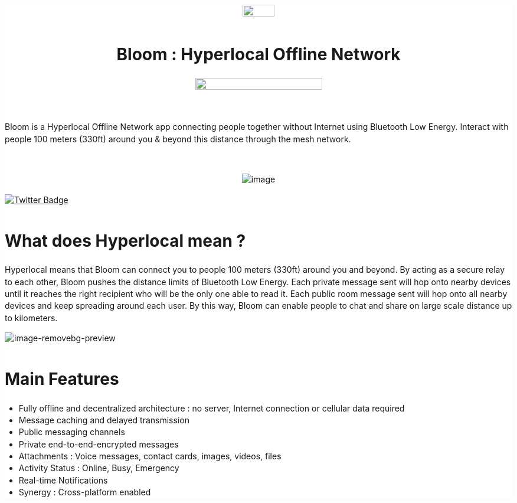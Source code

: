 <p align="center">
<img src="https://github.com/bloomoffline/iOS/assets/159130033/7e8125b9-89ec-4daa-af91-67a8b0b51a18" width="25%" height="25%">
</p>
<h1 align="center"> Bloom : Hyperlocal Offline Network
</h1>
<p align="center">
<img src="https://github.com/bloomoffline/iOS/assets/159130033/8cfbae98-3f64-494b-bef9-8cfea817645e"  width="50%" height="50%"></p>

<br>


<p>
Bloom is a Hyperlocal Offline Network app connecting people together without Internet using Bluetooth Low Energy.
Interact with people 100 meters (330ft) around you & beyond this distance through the mesh network.
</p>
<br>
<p align="center">
<img width="50%" alt="image" src="https://github.com/bloomoffline/iOS/assets/159130033/f4338bd9-252e-4266-9153-8fc4cdc271c5">
</p>

<div id="badges">
  <a href="https://twitter.com/bloomoffline">
    <img src="https://img.shields.io/badge/Twitter-blue?style=for-the-badge&logo=twitter&logoColor=white" alt="Twitter Badge"/>
  </a>
</div>


<h1>
What does Hyperlocal mean ?
</h1>

Hyperlocal means that Bloom can connect you to people 100 meters (330ft) around you and beyond. 
By acting as a secure relay to each other, Bloom pushes the distance limits of Bluetooth Low Energy.
Each private message sent will hop onto nearby devices until it reaches the right recipient who will be the only one able to read it.
Each public room message sent will hop onto all nearby devices and keep spreading around each user. By this way, Bloom can enable people to chat and share on large scale distance up to kilometers.

![image-removebg-preview](https://github.com/bloomoffline/iOS/assets/159130033/a98001fb-9199-469d-8f78-7d2a9a4fc43e)


<h1>
Main Features
</h1>

- Fully offline and decentralized architecture : no server, Internet connection or cellular data required
- Message caching and delayed transmission
- Public messaging channels
- Private end-to-end-encrypted messages
- Attachments : Voice messages, contact cards, images, videos, files 
- Activity Status : Online, Busy, Emergency
- Real-time Notifications
- Synergy : Cross-platform enabled
